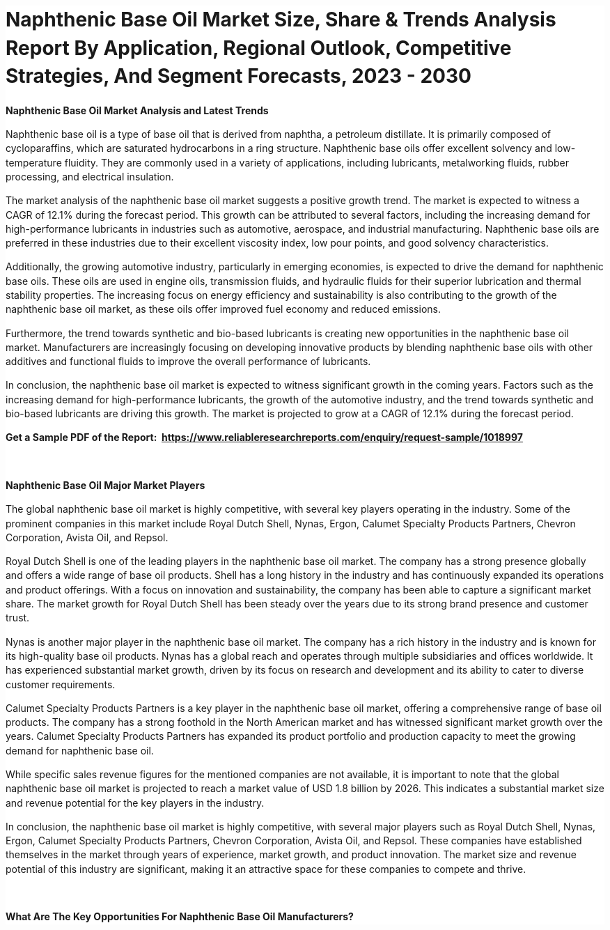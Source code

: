 <p><h1>Naphthenic Base Oil Market Size, Share & Trends Analysis Report By Application, Regional Outlook, Competitive Strategies, And Segment Forecasts, 2023 - 2030</h1></p><p><strong>Naphthenic Base Oil Market Analysis and Latest Trends</strong></p>
<p><p>Naphthenic base oil is a type of base oil that is derived from naphtha, a petroleum distillate. It is primarily composed of cycloparaffins, which are saturated hydrocarbons in a ring structure. Naphthenic base oils offer excellent solvency and low-temperature fluidity. They are commonly used in a variety of applications, including lubricants, metalworking fluids, rubber processing, and electrical insulation.</p><p>The market analysis of the naphthenic base oil market suggests a positive growth trend. The market is expected to witness a CAGR of 12.1% during the forecast period. This growth can be attributed to several factors, including the increasing demand for high-performance lubricants in industries such as automotive, aerospace, and industrial manufacturing. Naphthenic base oils are preferred in these industries due to their excellent viscosity index, low pour points, and good solvency characteristics.</p><p>Additionally, the growing automotive industry, particularly in emerging economies, is expected to drive the demand for naphthenic base oils. These oils are used in engine oils, transmission fluids, and hydraulic fluids for their superior lubrication and thermal stability properties. The increasing focus on energy efficiency and sustainability is also contributing to the growth of the naphthenic base oil market, as these oils offer improved fuel economy and reduced emissions.</p><p>Furthermore, the trend towards synthetic and bio-based lubricants is creating new opportunities in the naphthenic base oil market. Manufacturers are increasingly focusing on developing innovative products by blending naphthenic base oils with other additives and functional fluids to improve the overall performance of lubricants.</p><p>In conclusion, the naphthenic base oil market is expected to witness significant growth in the coming years. Factors such as the increasing demand for high-performance lubricants, the growth of the automotive industry, and the trend towards synthetic and bio-based lubricants are driving this growth. The market is projected to grow at a CAGR of 12.1% during the forecast period.</p></p>
<p><strong>Get a Sample PDF of the Report:&nbsp; <a href="https://www.reliableresearchreports.com/enquiry/request-sample/1018997">https://www.reliableresearchreports.com/enquiry/request-sample/1018997</a></strong></p>
<p>&nbsp;</p>
<p><strong>Naphthenic Base Oil Major Market Players</strong></p>
<p><p>The global naphthenic base oil market is highly competitive, with several key players operating in the industry. Some of the prominent companies in this market include Royal Dutch Shell, Nynas, Ergon, Calumet Specialty Products Partners, Chevron Corporation, Avista Oil, and Repsol. </p><p>Royal Dutch Shell is one of the leading players in the naphthenic base oil market. The company has a strong presence globally and offers a wide range of base oil products. Shell has a long history in the industry and has continuously expanded its operations and product offerings. With a focus on innovation and sustainability, the company has been able to capture a significant market share. The market growth for Royal Dutch Shell has been steady over the years due to its strong brand presence and customer trust. </p><p>Nynas is another major player in the naphthenic base oil market. The company has a rich history in the industry and is known for its high-quality base oil products. Nynas has a global reach and operates through multiple subsidiaries and offices worldwide. It has experienced substantial market growth, driven by its focus on research and development and its ability to cater to diverse customer requirements. </p><p>Calumet Specialty Products Partners is a key player in the naphthenic base oil market, offering a comprehensive range of base oil products. The company has a strong foothold in the North American market and has witnessed significant market growth over the years. Calumet Specialty Products Partners has expanded its product portfolio and production capacity to meet the growing demand for naphthenic base oil. </p><p>While specific sales revenue figures for the mentioned companies are not available, it is important to note that the global naphthenic base oil market is projected to reach a market value of USD 1.8 billion by 2026. This indicates a substantial market size and revenue potential for the key players in the industry. </p><p>In conclusion, the naphthenic base oil market is highly competitive, with several major players such as Royal Dutch Shell, Nynas, Ergon, Calumet Specialty Products Partners, Chevron Corporation, Avista Oil, and Repsol. These companies have established themselves in the market through years of experience, market growth, and product innovation. The market size and revenue potential of this industry are significant, making it an attractive space for these companies to compete and thrive.</p></p>
<p>&nbsp;</p>
<p><strong>What Are The Key Opportunities For Naphthenic Base Oil Manufacturers?</strong></p>